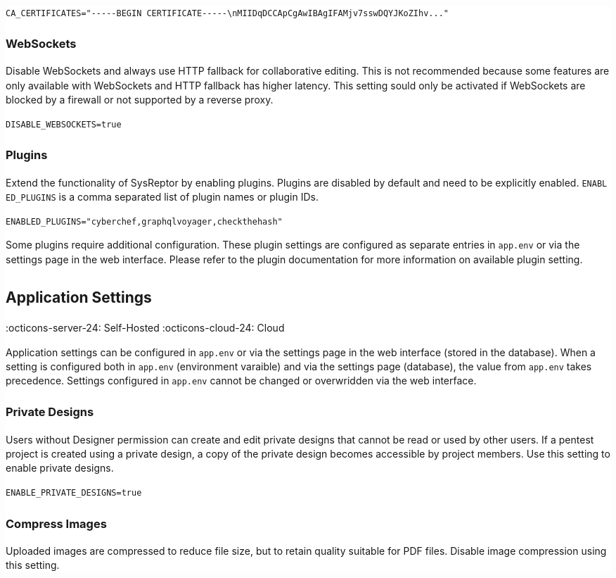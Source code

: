 ```
CA_CERTIFICATES="-----BEGIN CERTIFICATE-----\nMIIDqDCCApCgAwIBAgIFAMjv7sswDQYJKoZIhv..."
```

### WebSockets
Disable WebSockets and always use HTTP fallback for collaborative editing. 
This is not recommended because some features are only available with WebSockets and HTTP fallback has higher latency.
This setting sould only be activated if WebSockets are blocked by a firewall or not supported by a reverse proxy.

``` title="Example:"
DISABLE_WEBSOCKETS=true
```

### Plugins
Extend the functionality of SysReptor by enabling plugins. Plugins are disabled by default and need to be explicitly enabled.
`ENABLED_PLUGINS` is a comma separated list of plugin names or plugin IDs.

``` title="Example:"
ENABLED_PLUGINS="cyberchef,graphqlvoyager,checkthehash"
```

Some plugins require additional configuration. These plugin settings are configured as separate entries in `app.env` or via the settings page in the web interface.
Please refer to the plugin documentation for more information on available plugin setting.






## Application Settings

:octicons-server-24: Self-Hosted :octicons-cloud-24: Cloud

Application settings can be configured in `app.env` or via the settings page in the web interface (stored in the database).
When a setting is configured both in `app.env` (environment varaible) and via the settings page (database), the value from `app.env` takes precedence.
Settings configured in `app.env` cannot be changed or overwridden via the web interface.


### Private Designs
Users without Designer permission can create and edit private designs that cannot be read or used by other users. If a pentest project is created using a private design, a copy of the private design becomes accessible by project members. Use this setting to enable private designs.

``` title="Example:"
ENABLE_PRIVATE_DESIGNS=true
```


### Compress Images
Uploaded images are compressed to reduce file size, but to retain quality suitable for PDF files. Disable image compression using this setting.
